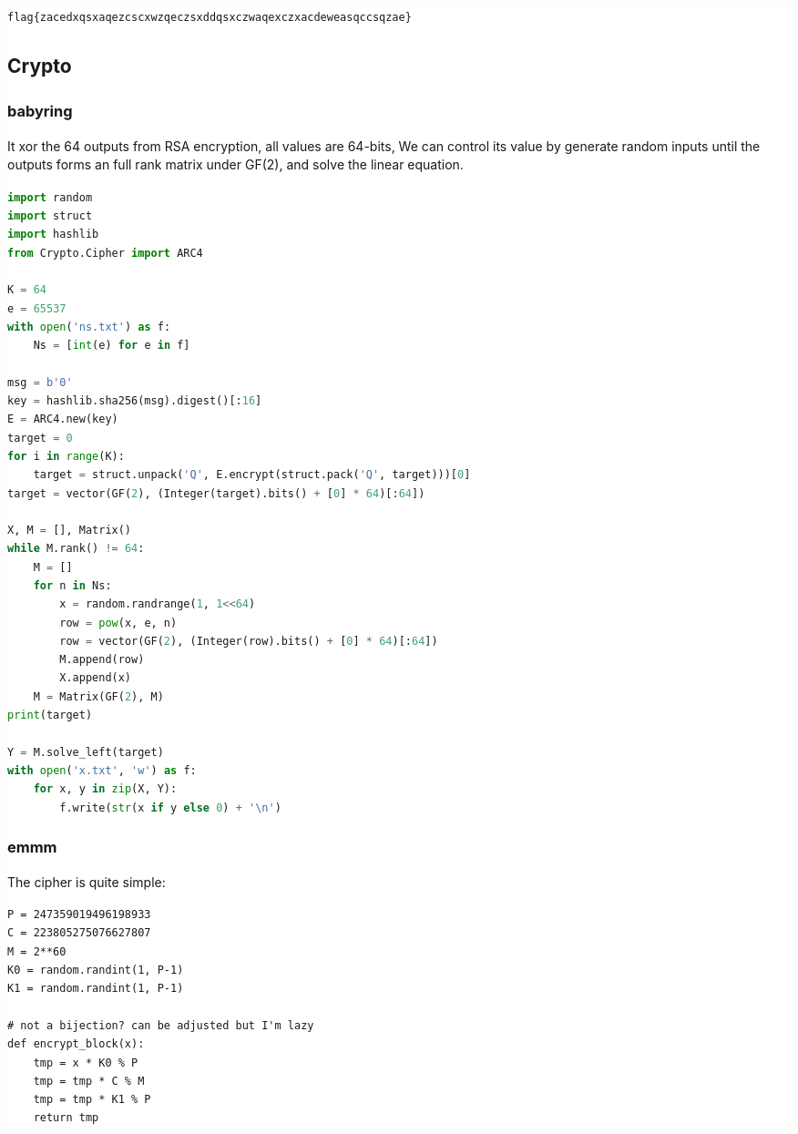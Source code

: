 
`flag{zacedxqsxaqezcscxwzqeczsxddqsxczwaqexczxacdeweasqccsqzae}`

## Crypto
### babyring
It xor the 64 outputs from RSA encryption, all values are 64-bits,
We can control its value by generate random inputs until the outputs forms an full rank matrix under GF(2), and solve the linear equation.

```python
import random
import struct
import hashlib
from Crypto.Cipher import ARC4

K = 64
e = 65537
with open('ns.txt') as f:
    Ns = [int(e) for e in f]

msg = b'0'
key = hashlib.sha256(msg).digest()[:16]
E = ARC4.new(key)
target = 0
for i in range(K):
    target = struct.unpack('Q', E.encrypt(struct.pack('Q', target)))[0]
target = vector(GF(2), (Integer(target).bits() + [0] * 64)[:64])

X, M = [], Matrix()
while M.rank() != 64:
    M = []
    for n in Ns:
        x = random.randrange(1, 1<<64)
        row = pow(x, e, n)
        row = vector(GF(2), (Integer(row).bits() + [0] * 64)[:64])
        M.append(row)
        X.append(x)
    M = Matrix(GF(2), M)
print(target)

Y = M.solve_left(target)
with open('x.txt', 'w') as f:
    for x, y in zip(X, Y):
        f.write(str(x if y else 0) + '\n')
```

### emmm
The cipher is quite simple:

```
P = 247359019496198933
C = 223805275076627807
M = 2**60
K0 = random.randint(1, P-1)
K1 = random.randint(1, P-1)

# not a bijection? can be adjusted but I'm lazy
def encrypt_block(x):
    tmp = x * K0 % P
    tmp = tmp * C % M
    tmp = tmp * K1 % P
    return tmp

```
